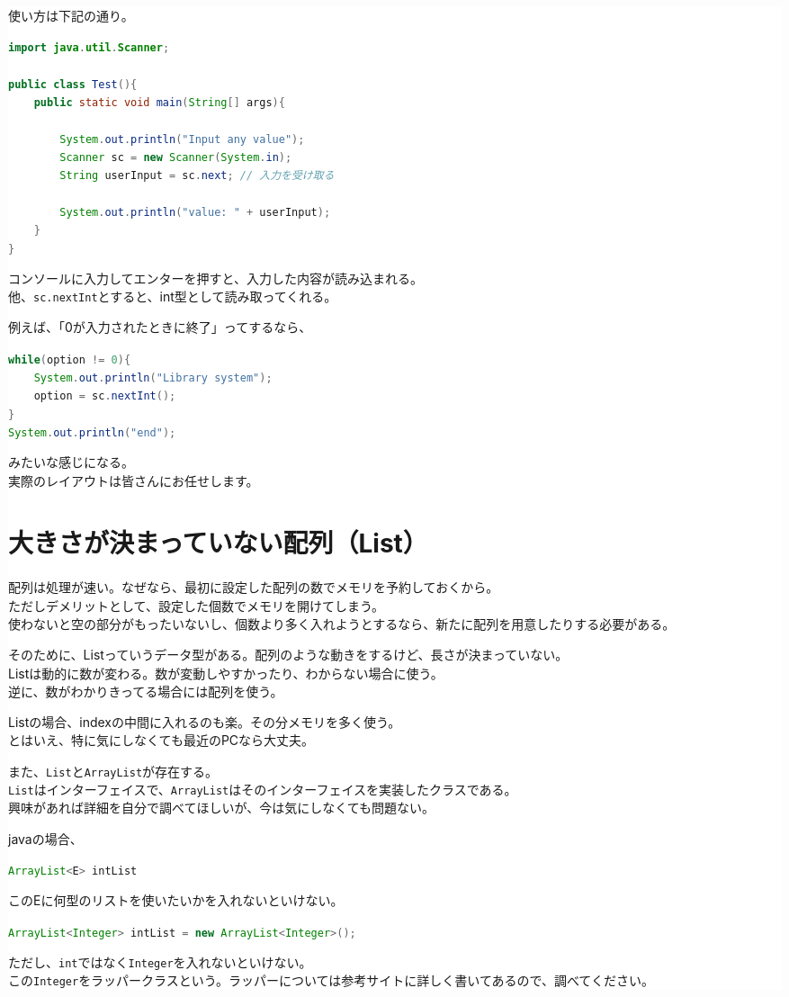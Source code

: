 
使い方は下記の通り。
```java 
import java.util.Scanner;

public class Test(){
    public static void main(String[] args){

        System.out.println("Input any value");
        Scanner sc = new Scanner(System.in);
        String userInput = sc.next;	// 入力を受け取る

        System.out.println("value: " + userInput);
    }
}
```

コンソールに入力してエンターを押すと、入力した内容が読み込まれる。  
他、`sc.nextInt`とすると、int型として読み取ってくれる。


例えば、「0が入力されたときに終了」ってするなら、
```java 
while(option != 0){
    System.out.println("Library system");
    option = sc.nextInt();
}
System.out.println("end");
```
みたいな感じになる。  
実際のレイアウトは皆さんにお任せします。


# 大きさが決まっていない配列（List）
配列は処理が速い。なぜなら、最初に設定した配列の数でメモリを予約しておくから。  
ただしデメリットとして、設定した個数でメモリを開けてしまう。  
使わないと空の部分がもったいないし、個数より多く入れようとするなら、新たに配列を用意したりする必要がある。  

そのために、Listっていうデータ型がある。配列のような動きをするけど、長さが決まっていない。  
Listは動的に数が変わる。数が変動しやすかったり、わからない場合に使う。  
逆に、数がわかりきってる場合には配列を使う。  

Listの場合、indexの中間に入れるのも楽。その分メモリを多く使う。  
とはいえ、特に気にしなくても最近のPCなら大丈夫。  

また、`List`と`ArrayList`が存在する。  
`List`はインターフェイスで、`ArrayList`はそのインターフェイスを実装したクラスである。  
興味があれば詳細を自分で調べてほしいが、今は気にしなくても問題ない。  


javaの場合、
```java 
ArrayList<E> intList
```
このEに何型のリストを使いたいかを入れないといけない。
```java 
ArrayList<Integer> intList = new ArrayList<Integer>();
```
ただし、`int`ではなく`Integer`を入れないといけない。  
この`Integer`をラッパークラスという。ラッパーについては参考サイトに詳しく書いてあるので、調べてください。
